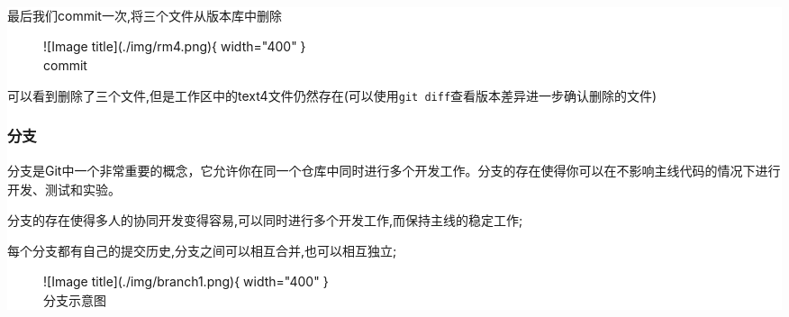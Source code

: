  最后我们commit一次,将三个文件从版本库中删除

<figure markdown="span">
![Image title](./img/rm4.png){ width="400" }
<figcaption>commit</figcaption>
</figure>

可以看到删除了三个文件,但是工作区中的text4文件仍然存在(可以使用`git diff`查看版本差异进一步确认删除的文件)



### 分支

分支是Git中一个非常重要的概念，它允许你在同一个仓库中同时进行多个开发工作。分支的存在使得你可以在不影响主线代码的情况下进行开发、测试和实验。

分支的存在使得多人的协同开发变得容易,可以同时进行多个开发工作,而保持主线的稳定工作;

每个分支都有自己的提交历史,分支之间可以相互合并,也可以相互独立;

<figure markdown="span">
![Image title](./img/branch1.png){ width="400" }
<figcaption>分支示意图</figcaption>
</figure>
